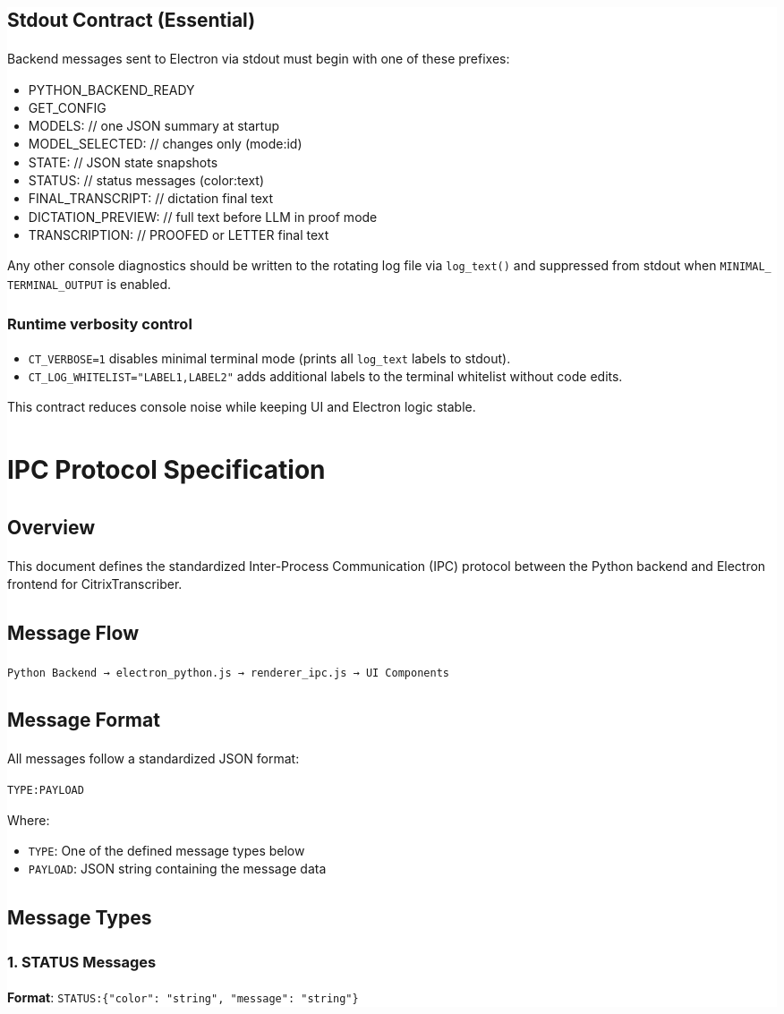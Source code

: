 ## Stdout Contract (Essential)

Backend messages sent to Electron via stdout must begin with one of these prefixes:

- PYTHON_BACKEND_READY
- GET_CONFIG
- MODELS:            // one JSON summary at startup
- MODEL_SELECTED:    // changes only (mode:id)
- STATE:             // JSON state snapshots
- STATUS:            // status messages (color:text)
- FINAL_TRANSCRIPT:  // dictation final text
- DICTATION_PREVIEW: // full text before LLM in proof mode
- TRANSCRIPTION:     // PROOFED or LETTER final text

Any other console diagnostics should be written to the rotating log file via `log_text()` and suppressed from stdout when `MINIMAL_TERMINAL_OUTPUT` is enabled.

### Runtime verbosity control

- `CT_VERBOSE=1` disables minimal terminal mode (prints all `log_text` labels to stdout).
- `CT_LOG_WHITELIST="LABEL1,LABEL2"` adds additional labels to the terminal whitelist without code edits.

This contract reduces console noise while keeping UI and Electron logic stable.
# IPC Protocol Specification

## Overview
This document defines the standardized Inter-Process Communication (IPC) protocol between the Python backend and Electron frontend for CitrixTranscriber.

## Message Flow
```
Python Backend → electron_python.js → renderer_ipc.js → UI Components
```

## Message Format
All messages follow a standardized JSON format:

```
TYPE:PAYLOAD
```

Where:
- `TYPE`: One of the defined message types below
- `PAYLOAD`: JSON string containing the message data

## Message Types

### 1. STATUS Messages
**Format**: `STATUS:{"color": "string", "message": "string"}`
